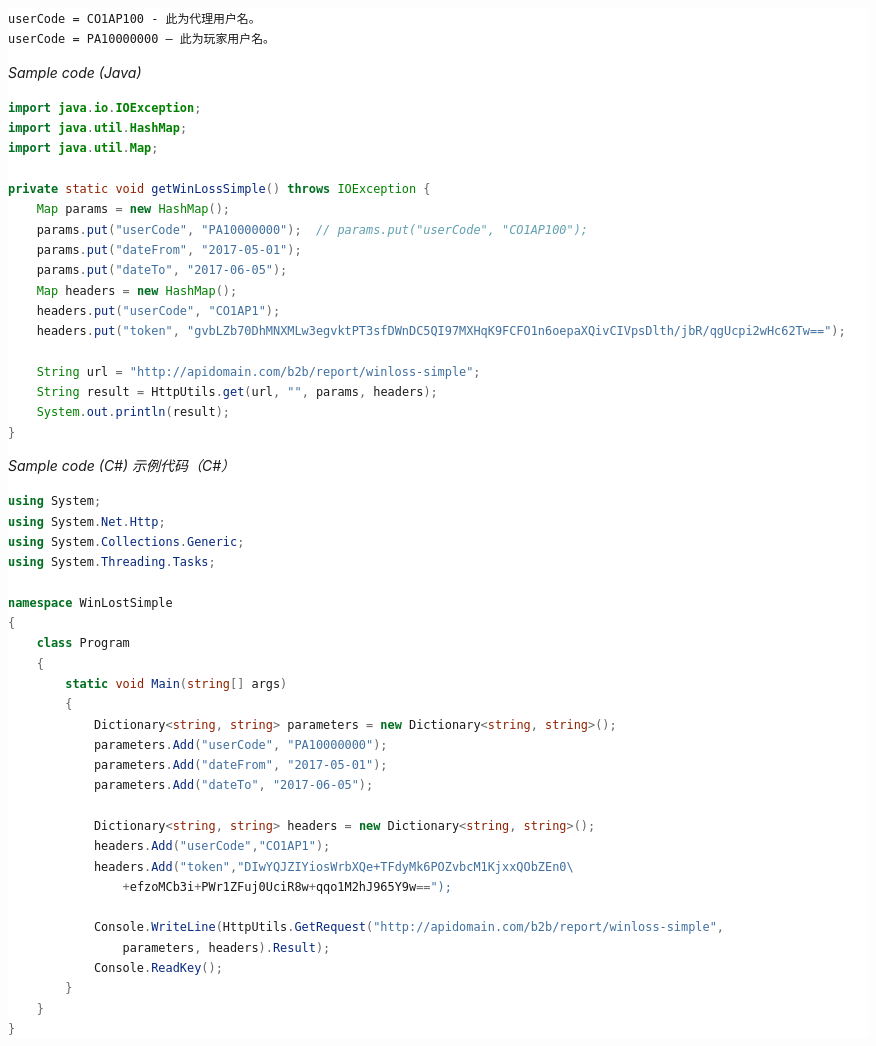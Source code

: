 ```
userCode = CO1AP100 - 此为代理用户名。
userCode = PA10000000 – 此为玩家用户名。
```

*Sample code (Java)*

```java
import java.io.IOException;  
import java.util.HashMap;  
import java.util.Map;  
  
private static void getWinLossSimple() throws IOException {  
    Map params = new HashMap();  
    params.put("userCode", "PA10000000");  // params.put("userCode", "CO1AP100");  
    params.put("dateFrom", "2017-05-01");  
    params.put("dateTo", "2017-06-05");  
    Map headers = new HashMap();  
    headers.put("userCode", "CO1AP1");  
    headers.put("token", "gvbLZb70DhMNXMLw3egvktPT3sfDWnDC5QI97MXHqK9FCFO1n6oepaXQivCIVpsDlth/jbR/qgUcpi2wHc62Tw==");  
      
    String url = "http://apidomain.com/b2b/report/winloss-simple";  
    String result = HttpUtils.get(url, "", params, headers);  
    System.out.println(result);  
}  
```

*Sample code (C#) 示例代码（C#）*

```csharp
using System;  
using System.Net.Http;  
using System.Collections.Generic;  
using System.Threading.Tasks;  
  
namespace WinLostSimple  
{  
    class Program  
    {  
        static void Main(string[] args)  
        {  
            Dictionary<string, string> parameters = new Dictionary<string, string>();  
            parameters.Add("userCode", "PA10000000");    
            parameters.Add("dateFrom", "2017-05-01");    
            parameters.Add("dateTo", "2017-06-05");    
  
            Dictionary<string, string> headers = new Dictionary<string, string>();  
            headers.Add("userCode","CO1AP1");  
            headers.Add("token","DIwYQJZIYiosWrbXQe+TFdyMk6POZvbcM1KjxxQObZEn0\
                +efzoMCb3i+PWr1ZFuj0UciR8w+qqo1M2hJ965Y9w==");  
  
            Console.WriteLine(HttpUtils.GetRequest("http://apidomain.com/b2b/report/winloss-simple", 
                parameters, headers).Result);  
            Console.ReadKey();  
        }  
    }  
}  
```
